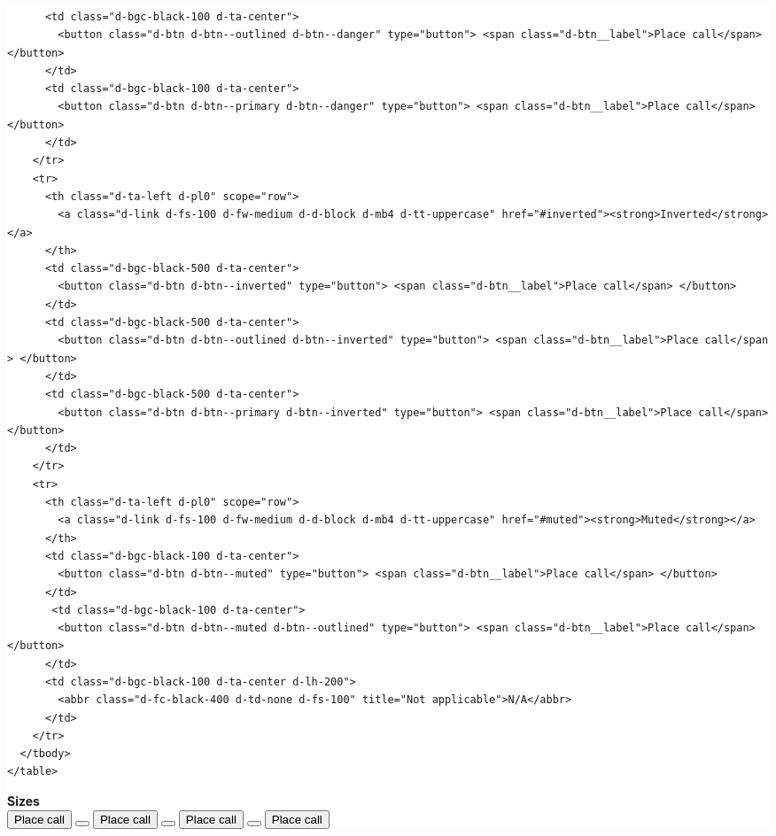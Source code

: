           <td class="d-bgc-black-100 d-ta-center">
            <button class="d-btn d-btn--outlined d-btn--danger" type="button"> <span class="d-btn__label">Place call</span> </button>
          </td>
          <td class="d-bgc-black-100 d-ta-center">
            <button class="d-btn d-btn--primary d-btn--danger" type="button"> <span class="d-btn__label">Place call</span> </button>
          </td>
        </tr>
        <tr>
          <th class="d-ta-left d-pl0" scope="row">
            <a class="d-link d-fs-100 d-fw-medium d-d-block d-mb4 d-tt-uppercase" href="#inverted"><strong>Inverted</strong></a>
          </th>
          <td class="d-bgc-black-500 d-ta-center">
            <button class="d-btn d-btn--inverted" type="button"> <span class="d-btn__label">Place call</span> </button>
          </td>
          <td class="d-bgc-black-500 d-ta-center">
            <button class="d-btn d-btn--outlined d-btn--inverted" type="button"> <span class="d-btn__label">Place call</span> </button>
          </td>
          <td class="d-bgc-black-500 d-ta-center">
            <button class="d-btn d-btn--primary d-btn--inverted" type="button"> <span class="d-btn__label">Place call</span> </button>
          </td>
        </tr>
        <tr>
          <th class="d-ta-left d-pl0" scope="row">
            <a class="d-link d-fs-100 d-fw-medium d-d-block d-mb4 d-tt-uppercase" href="#muted"><strong>Muted</strong></a>
          </th>
          <td class="d-bgc-black-100 d-ta-center">
            <button class="d-btn d-btn--muted" type="button"> <span class="d-btn__label">Place call</span> </button>
          </td>
           <td class="d-bgc-black-100 d-ta-center">
            <button class="d-btn d-btn--muted d-btn--outlined" type="button"> <span class="d-btn__label">Place call</span> </button>
          </td>
          <td class="d-bgc-black-100 d-ta-center d-lh-200">
            <abbr class="d-fc-black-400 d-td-none d-fs-100" title="Not applicable">N/A</abbr>
          </td>
        </tr>
      </tbody>
    </table>
  </div>
  <div class="d-stack8">
    <div class="d-code-small d-mb4"><strong>Sizes</strong></div>
    <div class="d-d-flex d-gg8 d-ai-center">
      <button class="d-btn d-btn--primary d-btn--xs" type="button"><span class="d-btn__label">Place call</span></button>
      <button class="d-btn d-btn--circle d-btn--outlined d-btn--xs" type="button"><span class="d-btn__icon"><dt-icon name="dp-phone" size="100" /></span></button>
      <button class="d-btn d-btn--primary d-btn--sm" type="button"><span class="d-btn__label">Place call</span></button>
      <button class="d-btn d-btn--circle d-btn--outlined d-btn--sm" type="button"><span class="d-btn__icon"><dt-icon name="dp-phone" size="200" /></span></button>
      <button class="d-btn d-btn--primary" type="button"><span class="d-btn__label">Place call</span></button>
      <button class="d-btn d-btn--circle d-btn--outlined" type="button"><span class="d-btn__icon"><dt-icon name="dp-phone" size="300" /></span></button>
      <button class="d-btn d-btn--primary d-btn--lg" type="button"><span class="d-btn__label">Place call</span></button>